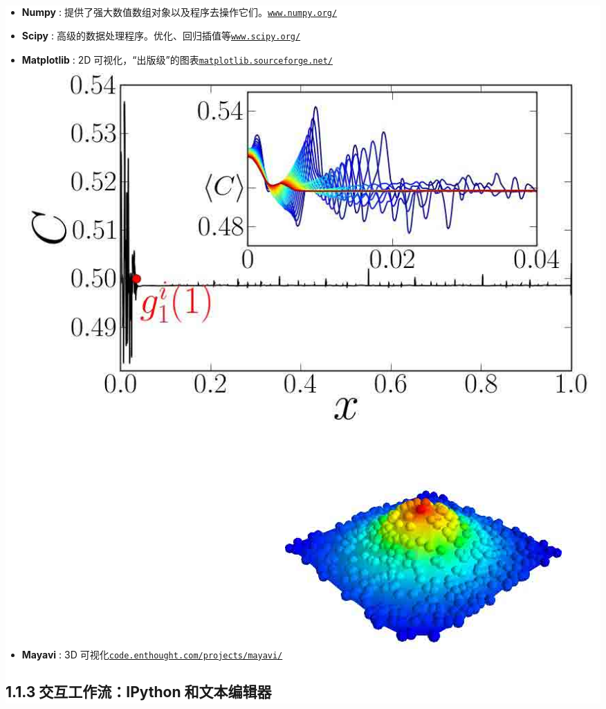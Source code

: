 *   **Numpy** : 提供了强大数值数组对象以及程序去操作它们。[`www.numpy.org/`](http://www.numpy.org/)

*   **Scipy** : 高级的数据处理程序。优化、回归插值等[`www.scipy.org/`](http://www.scipy.org/)

*   **Matplotlib** : 2D 可视化，“出版级”的图表[`matplotlib.sourceforge.net/`](http://matplotlib.sourceforge.net/) ![Matplotlib](img/8a3a1259.jpg)

*   **Mayavi** : 3D 可视化[`code.enthought.com/projects/mayavi/`](http://code.enthought.com/projects/mayavi/) ![Mayavi](img/674b03bb.jpg)

## 1.1.3 交互工作流：IPython 和文本编辑器

